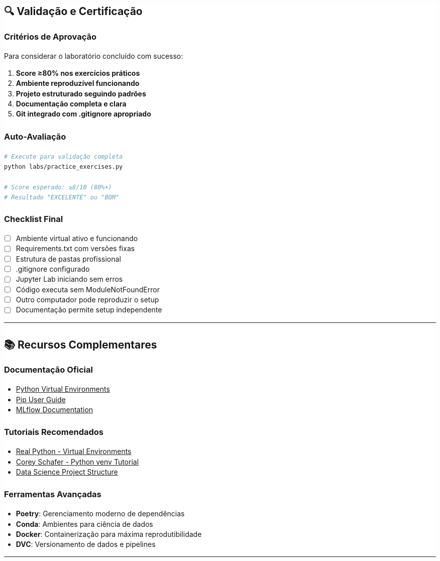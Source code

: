 ## 🔍 Validação e Certificação

### Critérios de Aprovação
Para considerar o laboratório concluído com sucesso:

1. **Score ≥80% nos exercícios práticos**
2. **Ambiente reproduzível funcionando**
3. **Projeto estruturado seguindo padrões**
4. **Documentação completa e clara**
5. **Git integrado com .gitignore apropriado**

### Auto-Avaliação
```bash
# Execute para validação completa
python labs/practice_exercises.py

# Score esperado: ≥8/10 (80%+)
# Resultado "EXCELENTE" ou "BOM"
```

### Checklist Final
- [ ] Ambiente virtual ativo e funcionando
- [ ] Requirements.txt com versões fixas
- [ ] Estrutura de pastas profissional
- [ ] .gitignore configurado
- [ ] Jupyter Lab iniciando sem erros
- [ ] Código executa sem ModuleNotFoundError
- [ ] Outro computador pode reproduzir o setup
- [ ] Documentação permite setup independente

---

## 📚 Recursos Complementares

### Documentação Oficial
- [Python Virtual Environments](https://docs.python.org/3/tutorial/venv.html)
- [Pip User Guide](https://pip.pypa.io/en/stable/user_guide/)
- [MLflow Documentation](https://mlflow.org/docs/latest/index.html)

### Tutoriais Recomendados  
- [Real Python - Virtual Environments](https://realpython.com/python-virtual-environments-a-primer/)
- [Corey Schafer - Python venv Tutorial](https://www.youtube.com/watch?v=Kg1Yvry_Ydk)
- [Data Science Project Structure](https://drivendata.github.io/cookiecutter-data-science/)

### Ferramentas Avançadas
- **Poetry**: Gerenciamento moderno de dependências
- **Conda**: Ambientes para ciência de dados  
- **Docker**: Containerização para máxima reprodutibilidade
- **DVC**: Versionamento de dados e pipelines

---